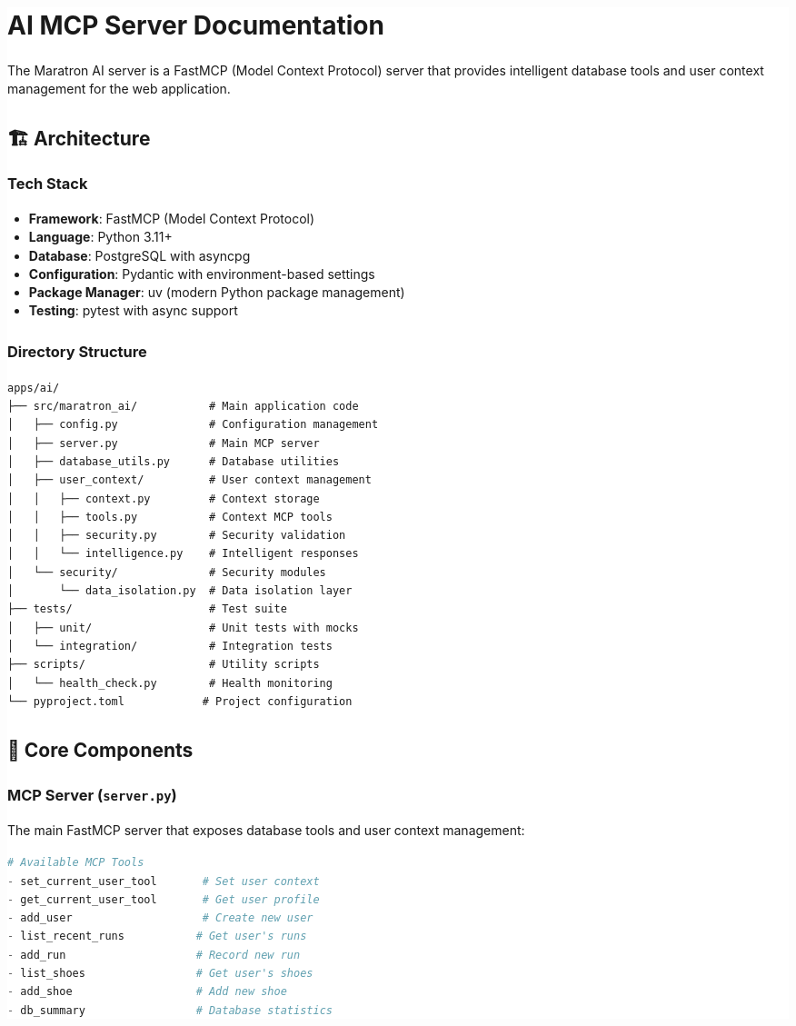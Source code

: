 # AI MCP Server Documentation

The Maratron AI server is a FastMCP (Model Context Protocol) server that provides intelligent database tools and user context management for the web application.

## 🏗️ Architecture

### Tech Stack
- **Framework**: FastMCP (Model Context Protocol)
- **Language**: Python 3.11+
- **Database**: PostgreSQL with asyncpg
- **Configuration**: Pydantic with environment-based settings
- **Package Manager**: uv (modern Python package management)
- **Testing**: pytest with async support

### Directory Structure
```
apps/ai/
├── src/maratron_ai/           # Main application code
│   ├── config.py              # Configuration management
│   ├── server.py              # Main MCP server
│   ├── database_utils.py      # Database utilities
│   ├── user_context/          # User context management
│   │   ├── context.py         # Context storage
│   │   ├── tools.py           # Context MCP tools
│   │   ├── security.py        # Security validation
│   │   └── intelligence.py    # Intelligent responses
│   └── security/              # Security modules
│       └── data_isolation.py  # Data isolation layer
├── tests/                     # Test suite
│   ├── unit/                  # Unit tests with mocks
│   └── integration/           # Integration tests
├── scripts/                   # Utility scripts
│   └── health_check.py        # Health monitoring
└── pyproject.toml            # Project configuration
```

## 🔧 Core Components

### MCP Server (`server.py`)
The main FastMCP server that exposes database tools and user context management:

```python
# Available MCP Tools
- set_current_user_tool       # Set user context
- get_current_user_tool       # Get user profile
- add_user                    # Create new user
- list_recent_runs           # Get user's runs
- add_run                    # Record new run
- list_shoes                 # Get user's shoes
- add_shoe                   # Add new shoe
- db_summary                 # Database statistics
```
